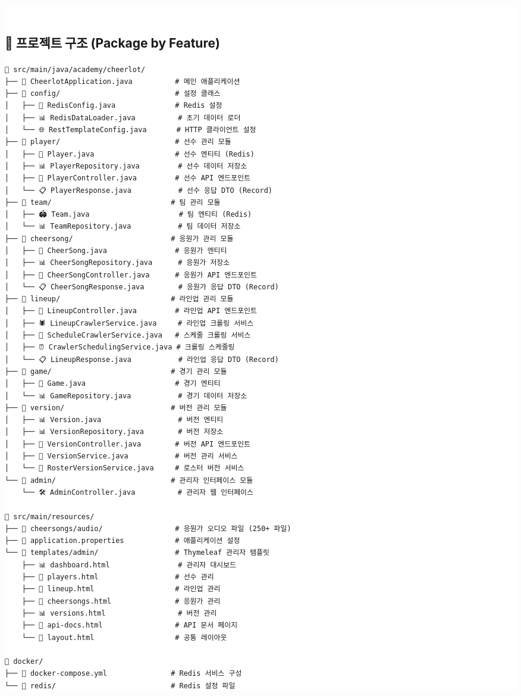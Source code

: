 <br>

## 🧱 프로젝트 구조 (Package by Feature)

```
📁 src/main/java/academy/cheerlot/
├── 🚀 CheerlotApplication.java          # 메인 애플리케이션
├── 📁 config/                           # 설정 클래스
│   ├── 🔧 RedisConfig.java              # Redis 설정
│   ├── 📊 RedisDataLoader.java          # 초기 데이터 로더
│   └── 🌐 RestTemplateConfig.java       # HTTP 클라이언트 설정
├── 📁 player/                           # 선수 관리 모듈
│   ├── 👤 Player.java                   # 선수 엔티티 (Redis)
│   ├── 📊 PlayerRepository.java         # 선수 데이터 저장소
│   ├── 🎯 PlayerController.java         # 선수 API 엔드포인트
│   └── 📋 PlayerResponse.java           # 선수 응답 DTO (Record)
├── 📁 team/                            # 팀 관리 모듈
│   ├── 🏟️ Team.java                     # 팀 엔티티 (Redis)
│   └── 📊 TeamRepository.java           # 팀 데이터 저장소
├── 📁 cheersong/                       # 응원가 관리 모듈
│   ├── 🎵 CheerSong.java                # 응원가 엔티티
│   ├── 📊 CheerSongRepository.java      # 응원가 저장소
│   ├── 🎯 CheerSongController.java      # 응원가 API 엔드포인트
│   └── 📋 CheerSongResponse.java        # 응원가 응답 DTO (Record)
├── 📁 lineup/                          # 라인업 관리 모듈
│   ├── 🎯 LineupController.java         # 라인업 API 엔드포인트
│   ├── 🕷️ LineupCrawlerService.java     # 라인업 크롤링 서비스
│   ├── 📅 ScheduleCrawlerService.java   # 스케줄 크롤링 서비스
│   ├── ⏰ CrawlerSchedulingService.java # 크롤링 스케줄링
│   └── 📋 LineupResponse.java           # 라인업 응답 DTO (Record)
├── 📁 game/                            # 경기 관리 모듈
│   ├── 🎯 Game.java                     # 경기 엔티티
│   └── 📊 GameRepository.java           # 경기 데이터 저장소
├── 📁 version/                         # 버전 관리 모듈
│   ├── 📊 Version.java                  # 버전 엔티티
│   ├── 📊 VersionRepository.java        # 버전 저장소
│   ├── 🎯 VersionController.java        # 버전 API 엔드포인트
│   ├── 🔧 VersionService.java           # 버전 관리 서비스
│   └── 🔧 RosterVersionService.java     # 로스터 버전 서비스
└── 📁 admin/                           # 관리자 인터페이스 모듈
    └── 🛠️ AdminController.java          # 관리자 웹 인터페이스

📁 src/main/resources/
├── 🎵 cheersongs/audio/                 # 응원가 오디오 파일 (250+ 파일)
├── 📄 application.properties            # 애플리케이션 설정
└── 📁 templates/admin/                  # Thymeleaf 관리자 템플릿
    ├── 📊 dashboard.html                # 관리자 대시보드
    ├── 👤 players.html                  # 선수 관리
    ├── 🎯 lineup.html                   # 라인업 관리
    ├── 🎵 cheersongs.html               # 응원가 관리
    ├── 📊 versions.html                 # 버전 관리
    ├── 📖 api-docs.html                 # API 문서 페이지
    └── 🎨 layout.html                   # 공통 레이아웃

📁 docker/
├── 🐳 docker-compose.yml               # Redis 서비스 구성
└── 📁 redis/                           # Redis 설정 파일
```

